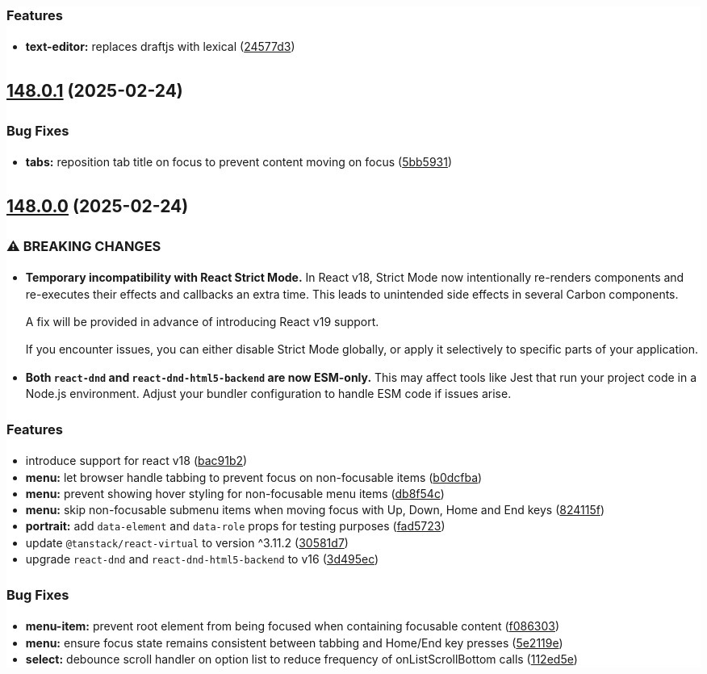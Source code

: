 ### Features

* **text-editor:** replaces draftjs with lexical ([24577d3](https://github.com/Sage/carbon/commit/24577d3def5d8beea89c17070786fef0729fc599))

## [148.0.1](https://github.com/Sage/carbon/compare/v148.0.0...v148.0.1) (2025-02-24)

### Bug Fixes

* **tabs:** reposition tab title on focus to prevent content moving on focus ([5bb5931](https://github.com/Sage/carbon/commit/5bb5931abd4d21cec2617b05b7f3f718092c62eb))

## [148.0.0](https://github.com/Sage/carbon/compare/v147.11.0...v148.0.0) (2025-02-24)

### ⚠ BREAKING CHANGES

* **Temporary incompatibility with React Strict Mode.**
  In React v18, Strict Mode now intentionally re-renders components and re-executes their effects and callbacks an extra time. This leads to unintended side effects in several Carbon components.

  A fix will be provided in advance of introducing React v19 support.
  
  If you encounter issues, you can either disable Strict Mode globally, or apply it selectively to specific parts of your application.
* **Both `react-dnd` and `react-dnd-html5-backend` are now ESM-only.**
  This may affect tools like Jest that run your project code in a Node.js environment. Adjust your bundler configuration to handle ESM code if issues arise.

### Features

* introduce support for react v18 ([bac91b2](https://github.com/Sage/carbon/commit/bac91b2acfdbb6970d9b000e9884c485b53b7702))
* **menu:** let browser handle tabbing to prevent focus on non-focusable items ([b0dcfba](https://github.com/Sage/carbon/commit/b0dcfbae923b2673baa2f452cc914379c152c515))
* **menu:** prevent showing hover styling for non-focusable menu items ([db8f54c](https://github.com/Sage/carbon/commit/db8f54c65f581c465b20cd43013d42f99cf1b725))
* **menu:** skip non-focusable submenu items when moving focus with Up, Down, Home and End keys ([824115f](https://github.com/Sage/carbon/commit/824115f66ebdff55bc5039117ee82786a5263384))
* **portrait:** add `data-element` and `data-role` props for testing purposes ([fad5723](https://github.com/Sage/carbon/commit/fad5723b109f6cffc653a3f417238f87bafe474a))
* update `@tanstack/react-virtual` to version ^3.11.2 ([30581d7](https://github.com/Sage/carbon/commit/30581d7712a40ddba93307bb181171721c8a59a1))
* upgrade `react-dnd` and `react-dnd-html5-backend` to v16 ([3d495ec](https://github.com/Sage/carbon/commit/3d495ec7ff9f5e28c3712a8cec3c46c5daa00025))

### Bug Fixes

* **menu-item:** prevent root element from being focused when containing focusable content ([f086303](https://github.com/Sage/carbon/commit/f08630361aebdfca44e7faa106a6f19204d85d78))
* **menu:** ensure focus state remains consistent between tabbing and Home/End key presses ([5e2119e](https://github.com/Sage/carbon/commit/5e2119ee85573d7d45f58366ab4c38f530d2cd0a))
* **select:** debounce scroll handler on option list to reduce frequency of onListScrollBottom calls ([112ed5e](https://github.com/Sage/carbon/commit/112ed5e61a193a368ca737571420cc7cc018c1a5))
